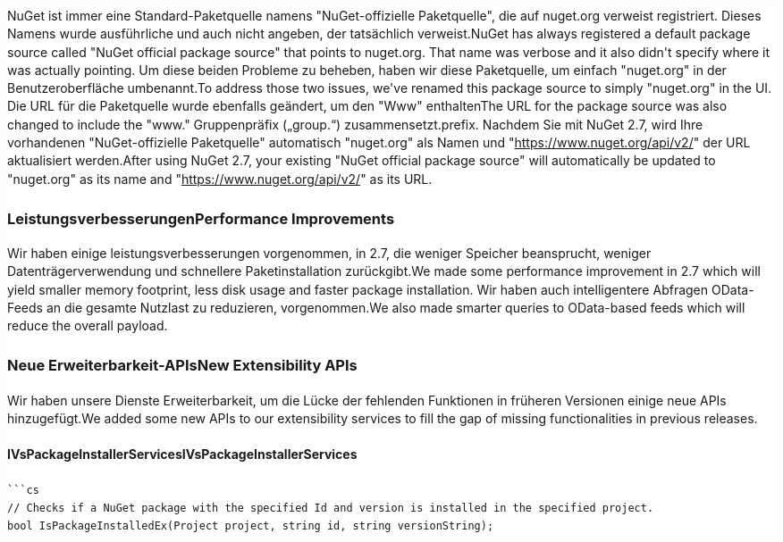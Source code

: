 <span data-ttu-id="4a7eb-220">NuGet ist immer eine Standard-Paketquelle namens "NuGet-offizielle Paketquelle", die auf nuget.org verweist registriert. Dieses Namens wurde ausführliche und auch nicht angeben, der tatsächlich verweist.</span><span class="sxs-lookup"><span data-stu-id="4a7eb-220">NuGet has always registered a default package source called "NuGet official package source" that points to nuget.org. That name was verbose and it also didn't specify where it was actually pointing.</span></span> <span data-ttu-id="4a7eb-221">Um diese beiden Probleme zu beheben, haben wir diese Paketquelle, um einfach "nuget.org" in der Benutzeroberfläche umbenannt.</span><span class="sxs-lookup"><span data-stu-id="4a7eb-221">To address those two issues, we've renamed this package source to simply "nuget.org" in the UI.</span></span> <span data-ttu-id="4a7eb-222">Die URL für die Paketquelle wurde ebenfalls geändert, um den "Www" enthalten</span><span class="sxs-lookup"><span data-stu-id="4a7eb-222">The URL for the package source was also changed to include the "www."</span></span> <span data-ttu-id="4a7eb-223">Gruppenpräfix („group.“) zusammensetzt.</span><span class="sxs-lookup"><span data-stu-id="4a7eb-223">prefix.</span></span> <span data-ttu-id="4a7eb-224">Nachdem Sie mit NuGet 2.7, wird Ihre vorhandenen "NuGet-offizielle Paketquelle" automatisch "nuget.org" als Namen und "https://www.nuget.org/api/v2/" der URL aktualisiert werden.</span><span class="sxs-lookup"><span data-stu-id="4a7eb-224">After using NuGet 2.7, your existing "NuGet official package source" will automatically be updated to "nuget.org" as its name and "https://www.nuget.org/api/v2/" as its URL.</span></span>

### <a name="performance-improvements"></a><span data-ttu-id="4a7eb-225">Leistungsverbesserungen</span><span class="sxs-lookup"><span data-stu-id="4a7eb-225">Performance Improvements</span></span>

<span data-ttu-id="4a7eb-226">Wir haben einige leistungsverbesserungen vorgenommen, in 2.7, die weniger Speicher beansprucht, weniger Datenträgerverwendung und schnellere Paketinstallation zurückgibt.</span><span class="sxs-lookup"><span data-stu-id="4a7eb-226">We made some performance improvement in 2.7 which will yield smaller memory footprint, less disk usage and faster package installation.</span></span> <span data-ttu-id="4a7eb-227">Wir haben auch intelligentere Abfragen OData-Feeds an die gesamte Nutzlast zu reduzieren, vorgenommen.</span><span class="sxs-lookup"><span data-stu-id="4a7eb-227">We also made smarter queries to OData-based feeds which will reduce the overall payload.</span></span>

### <a name="new-extensibility-apis"></a><span data-ttu-id="4a7eb-228">Neue Erweiterbarkeit-APIs</span><span class="sxs-lookup"><span data-stu-id="4a7eb-228">New Extensibility APIs</span></span>

<span data-ttu-id="4a7eb-229">Wir haben unsere Dienste Erweiterbarkeit, um die Lücke der fehlenden Funktionen in früheren Versionen einige neue APIs hinzugefügt.</span><span class="sxs-lookup"><span data-stu-id="4a7eb-229">We added some new APIs to our extensibility services to fill the gap of missing functionalities in previous releases.</span></span>

#### <a name="ivspackageinstallerservices"></a><span data-ttu-id="4a7eb-230">IVsPackageInstallerServices</span><span class="sxs-lookup"><span data-stu-id="4a7eb-230">IVsPackageInstallerServices</span></span>

    ```cs
    // Checks if a NuGet package with the specified Id and version is installed in the specified project.
    bool IsPackageInstalledEx(Project project, string id, string versionString);
